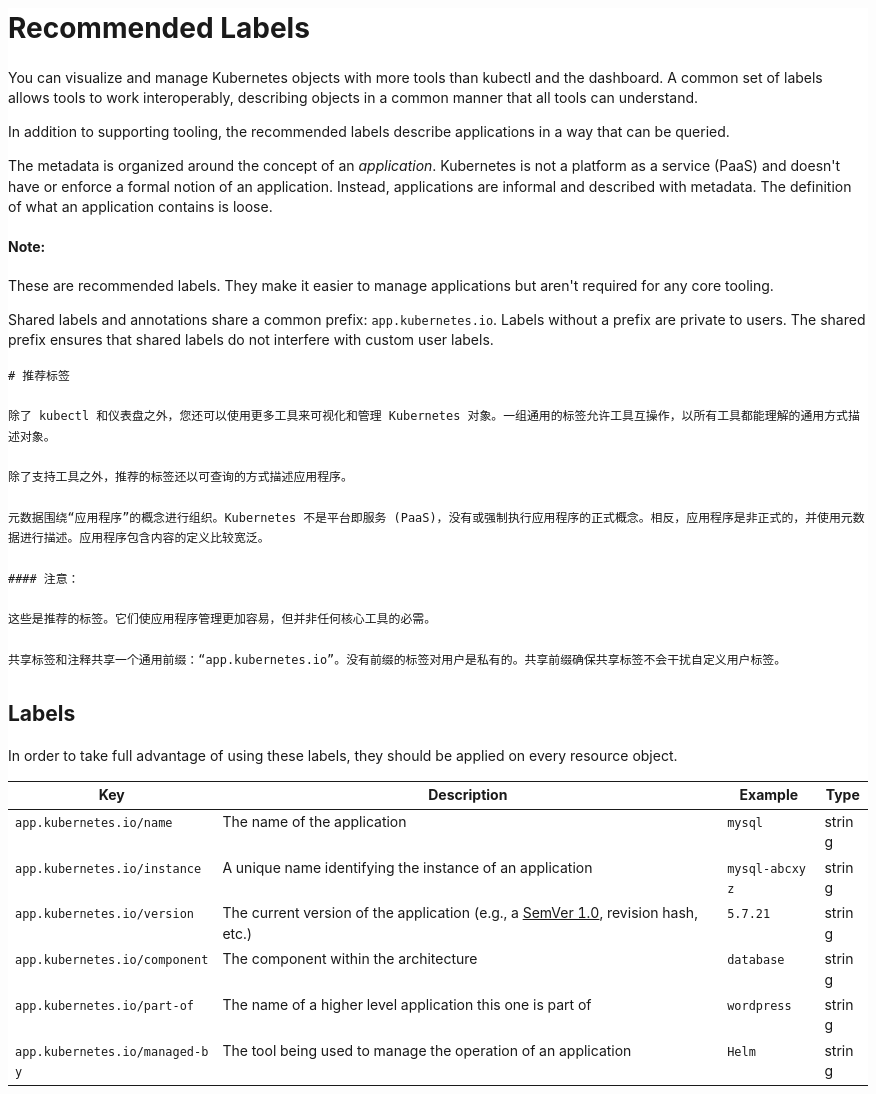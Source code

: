 # Recommended Labels

You can visualize and manage Kubernetes objects with more tools than kubectl and the dashboard. A common set of labels allows tools to work interoperably, describing objects in a common manner that all tools can understand.

In addition to supporting tooling, the recommended labels describe applications in a way that can be queried.

The metadata is organized around the concept of an *application*. Kubernetes is not a platform as a service (PaaS) and doesn't have or enforce a formal notion of an application. Instead, applications are informal and described with metadata. The definition of what an application contains is loose.

#### Note:

These are recommended labels. They make it easier to manage applications but aren't required for any core tooling.

Shared labels and annotations share a common prefix: `app.kubernetes.io`. Labels without a prefix are private to users. The shared prefix ensures that shared labels do not interfere with custom user labels.

```
# 推荐标签

除了 kubectl 和仪表盘之外，您还可以使用更多工具来可视化和管理 Kubernetes 对象。一组通用的标签允许工具互操作，以所有工具都能理解的通用方式描述对象。

除了支持工具之外，推荐的标签还以可查询的方式描述应用程序。

元数据围绕“应用程序”的概念进行组织。Kubernetes 不是平台即服务 (PaaS)，没有或强制执行应用程序的正式概念。相反，应用程序是非正式的，并使用元数据进行描述。应用程序包含内容的定义比较宽泛。

#### 注意：

这些是推荐的标签。它们使应用程序管理更加容易，但并非任何核心工具的必需。

共享标签和注释共享一个通用前缀：“app.kubernetes.io”。没有前缀的标签对用户是私有的。共享前缀确保共享标签不会干扰自定义用户标签。
```



## Labels

In order to take full advantage of using these labels, they should be applied on every resource object.

| Key                            | Description                                                  | Example        | Type   |
| ------------------------------ | ------------------------------------------------------------ | -------------- | ------ |
| `app.kubernetes.io/name`       | The name of the application                                  | `mysql`        | string |
| `app.kubernetes.io/instance`   | A unique name identifying the instance of an application     | `mysql-abcxyz` | string |
| `app.kubernetes.io/version`    | The current version of the application (e.g., a [SemVer 1.0](https://semver.org/spec/v1.0.0.html), revision hash, etc.) | `5.7.21`       | string |
| `app.kubernetes.io/component`  | The component within the architecture                        | `database`     | string |
| `app.kubernetes.io/part-of`    | The name of a higher level application this one is part of   | `wordpress`    | string |
| `app.kubernetes.io/managed-by` | The tool being used to manage the operation of an application | `Helm`         | string |
